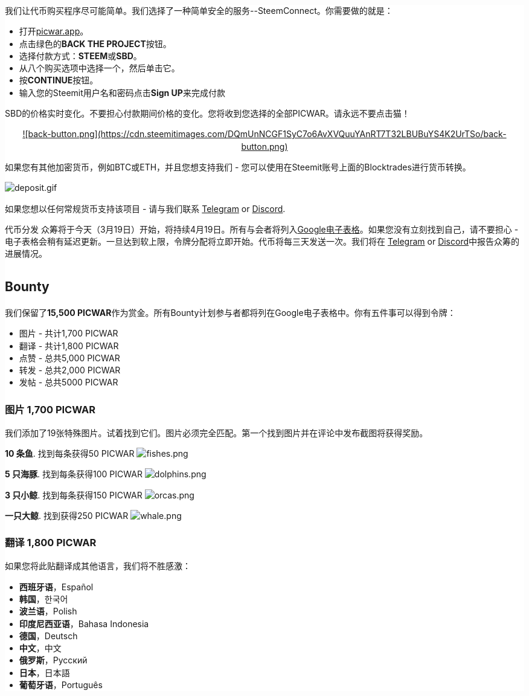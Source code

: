 我们让代币购买程序尽可能简单。我们选择了一种简单安全的服务--SteemConnect。你需要做的就是：
* 打开[picwar.app](http://picwar.app)。
* 点击绿色的**BACK THE PROJECT**按钮。
* 选择付款方式：**STEEM**或**SBD**。
* 从八个购买选项中选择一个，然后单击它。
* 按**CONTINUE**按钮。
* 输入您的Steemit用户名和密码点击**Sign UP**来完成付款


SBD的价格实时变化。不要担心付款期间价格的变化。您将收到您选择的全部PICWAR。请永远不要点击猫！

<center><a href="http://picwar.app/#steem">![back-button.png](https://cdn.steemitimages.com/DQmUnNCGF1SyC7o6AvXVQuuYAnRT7T32LBUBuYS4K2UrTSo/back-button.png)</a></center>

如果您有其他加密货币，例如BTC或ETH，并且您想支持我们 - 您可以使用在Steemit账号上面的Blocktrades进行货币转换。

![deposit.gif](https://cdn.steemitimages.com/DQmX9UeafnttKqA5RjF7vcnSLExsw3pLJUTKhZGPYJv9o7D/deposit.gif)

如果您想以任何常规货币支持该项目 - 请与我们联系 [Telegram](https://t.me/picwar) or [Discord](https://discord.gg/Eq2J6U).


代币分发
众筹将于今天（3月19日）开始，将持续4月19日。所有与会者将列入[Google电子表格](https://docs.google.com/spreadsheets/d/12yevBIgG4mndXNM5ydPsf_Qt0wnY8UAiTb2oKsdgV6Y/view)。如果您没有立刻找到自己，请不要担心 - 电子表格会稍有延迟更新。一旦达到软上限，令牌分配将立即开始。代币将每三天发送一次。我们将在 [Telegram](https://t.me/picwar) or [Discord](https://discord.gg/Eq2J6U)中报告众筹的进展情况。

## Bounty
我们保留了**15,500 PICWAR**作为赏金。所有Bounty计划参与者都将列在Google电子表格中。你有五件事可以得到令牌：
* 图片 - 共计1,700 PICWAR
* 翻译 - 共计1,800 PICWAR
* 点赞  - 总共5,000 PICWAR
* 转发 - 总共2,000 PICWAR
* 发帖 - 总共5000 PICWAR

### 图片 1,700 PICWAR
我们添加了19张特殊图片。试着找到它们。图片必须完全匹配。第一个找到图片并在评论中发布截图将获得奖励。

**10 条鱼**. 找到每条获得50 PICWAR
![fishes.png](https://cdn.steemitimages.com/DQmPLSdMFshUoXqX2g4ML7kD2EWWnZnvUD9gmoaHw1UegxR/fishes.png)

**5 只海豚**. 找到每条获得100 PICWAR
![dolphins.png](https://cdn.steemitimages.com/DQmWaVFAP4yCyt5SNDKPDBV2Zv92y3UVA7smaXt31r2eEjy/dolphins.png)

**3 只小鲸**. 找到每条获得150 PICWAR
![orcas.png](https://cdn.steemitimages.com/DQmSGLDEhkcds11VFiFjrS7dtnedRT4D7eeQSYcd2nkgAUF/orcas.png)

**一只大鲸**. 找到获得250 PICWAR
![whale.png](https://cdn.steemitimages.com/DQmX48Tm6mLv6HxJJFVSs9BtDkWbtPJumPUchKbKXQNFUFu/whale.png)

### 翻译 1,800 PICWAR
如果您将此贴翻译成其他语言，我们将不胜感激：
* **西班牙语**，Español
* **韩国**，한국어
* **波兰语**，Polish
* **印度尼西亚语**，Bahasa Indonesia
* **德国**，Deutsch
* **中文**，中文
* **俄罗斯**，Русский
* **日本**，日本語
* **葡萄牙语**，Português
